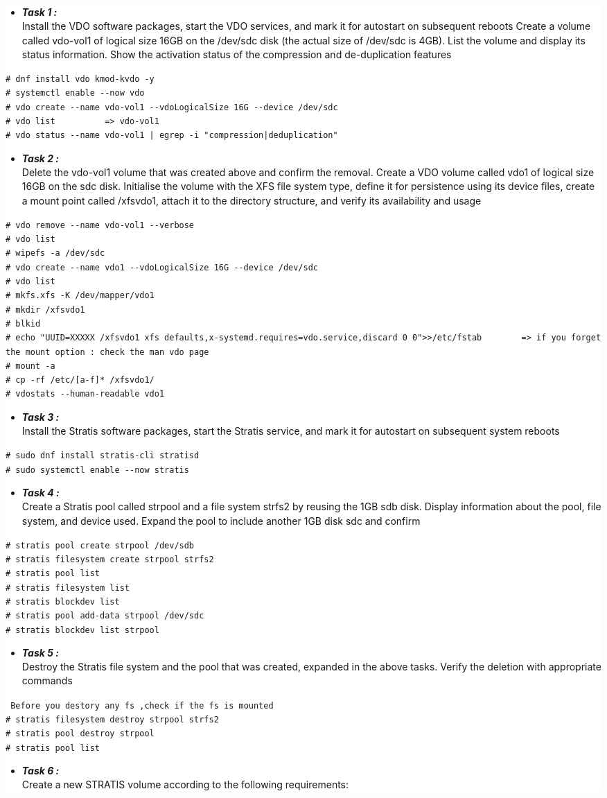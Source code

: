 -  ***Task 1 :***<br> 
	 Install the VDO software packages, start the VDO services, and mark it for autostart on subsequent reboots
	Create a volume called vdo-vol1 of logical size 16GB on the /dev/sdc disk (the actual size of /dev/sdc is 4GB). List the volume and display its status information. Show the activation status of the compression and de-duplication features
```
# dnf install vdo kmod-kvdo -y
# systemctl enable --now vdo 
# vdo create --name vdo-vol1 --vdoLogicalSize 16G --device /dev/sdc
# vdo list			=> vdo-vol1
# vdo status --name vdo-vol1 | egrep -i "compression|deduplication"
```

-  ***Task 2 :***<br> 
	 Delete the vdo-vol1 volume that was created above and confirm the removal.
	 Create a VDO volume called vdo1 of logical size 16GB on the sdc disk. Initialise the volume with the XFS file system type, define it for persistence using its device files, create a mount point called /xfsvdo1, attach it to the directory structure, and verify its availability and usage

```
# vdo remove --name vdo-vol1 --verbose
# vdo list
# wipefs -a /dev/sdc 
# vdo create --name vdo1 --vdoLogicalSize 16G --device /dev/sdc
# vdo list
# mkfs.xfs -K /dev/mapper/vdo1
# mkdir /xfsvdo1
# blkid		 
# echo "UUID=XXXXX /xfsvdo1 xfs defaults,x-systemd.requires=vdo.service,discard 0 0">>/etc/fstab		=> if you forget the mount option : check the man vdo page  
# mount -a 
# cp -rf /etc/[a-f]* /xfsvdo1/
# vdostats --human-readable vdo1
```

-  ***Task 3 :***<br> 
	Install the Stratis software packages, start the Stratis service, and mark it for autostart on subsequent system reboots
```
# sudo dnf install stratis-cli stratisd 
# sudo systemctl enable --now stratis 
```
-  ***Task 4 :***<br> 
	Create a Stratis pool called strpool and a file system strfs2 by reusing the 1GB sdb disk. Display information about the pool, file system, and device used. Expand the pool to include another 1GB disk sdc and confirm
```
# stratis pool create strpool /dev/sdb
# stratis filesystem create strpool strfs2	
# stratis pool list 
# stratis filesystem list
# stratis blockdev list 
# stratis pool add-data strpool /dev/sdc
# stratis blockdev list strpool
```
-  ***Task 5 :***<br> 
	Destroy the Stratis file system and the pool that was created, expanded in the above tasks. Verify the deletion with appropriate commands
``` 
 Before you destory any fs ,check if the fs is mounted 
# stratis filesystem destroy strpool strfs2
# stratis pool destroy strpool 
# stratis pool list 
```
-  ***Task 6 :***<br> 
	Create a new STRATIS volume according to the following requirements: